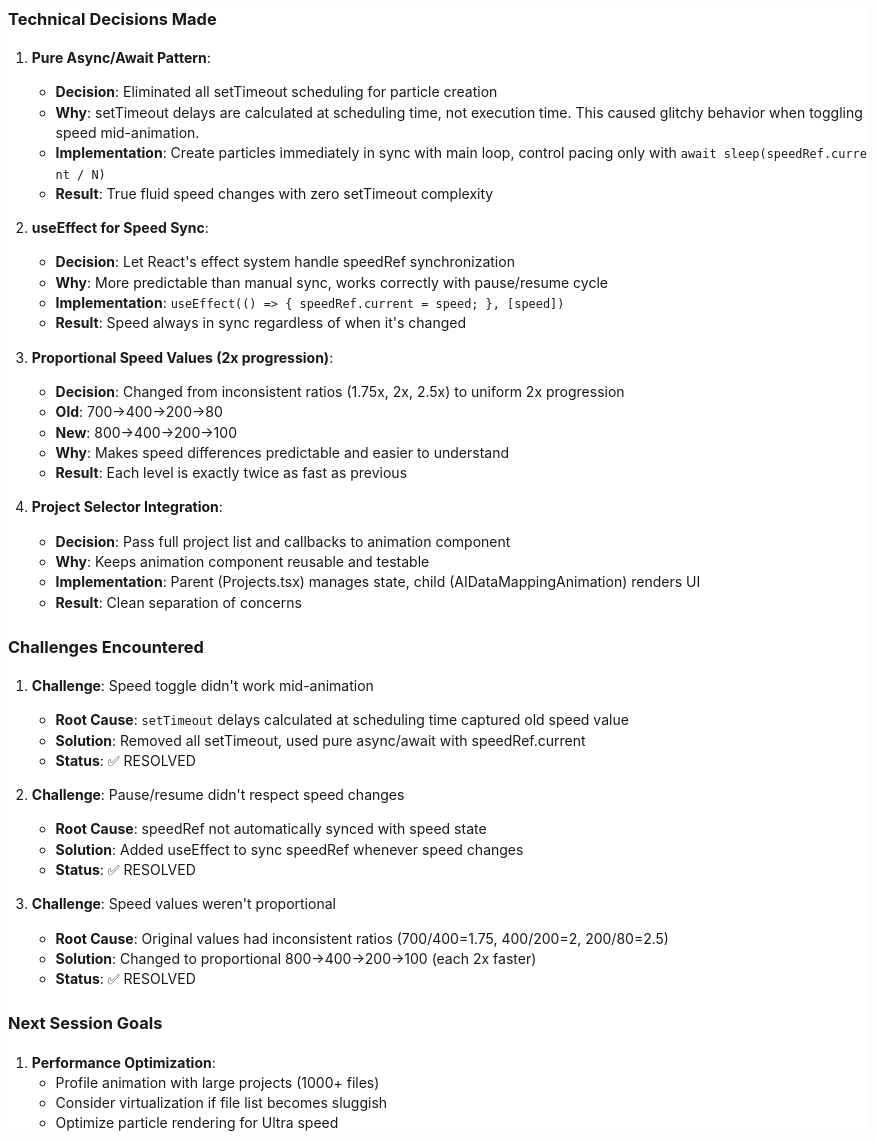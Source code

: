### Technical Decisions Made

1. **Pure Async/Await Pattern**:
   - **Decision**: Eliminated all setTimeout scheduling for particle creation
   - **Why**: setTimeout delays are calculated at scheduling time, not execution time. This caused glitchy behavior when toggling speed mid-animation.
   - **Implementation**: Create particles immediately in sync with main loop, control pacing only with `await sleep(speedRef.current / N)`
   - **Result**: True fluid speed changes with zero setTimeout complexity

2. **useEffect for Speed Sync**:
   - **Decision**: Let React's effect system handle speedRef synchronization
   - **Why**: More predictable than manual sync, works correctly with pause/resume cycle
   - **Implementation**: `useEffect(() => { speedRef.current = speed; }, [speed])`
   - **Result**: Speed always in sync regardless of when it's changed

3. **Proportional Speed Values (2x progression)**:
   - **Decision**: Changed from inconsistent ratios (1.75x, 2x, 2.5x) to uniform 2x progression
   - **Old**: 700→400→200→80
   - **New**: 800→400→200→100
   - **Why**: Makes speed differences predictable and easier to understand
   - **Result**: Each level is exactly twice as fast as previous

4. **Project Selector Integration**:
   - **Decision**: Pass full project list and callbacks to animation component
   - **Why**: Keeps animation component reusable and testable
   - **Implementation**: Parent (Projects.tsx) manages state, child (AIDataMappingAnimation) renders UI
   - **Result**: Clean separation of concerns

### Challenges Encountered

1. **Challenge**: Speed toggle didn't work mid-animation
   - **Root Cause**: `setTimeout` delays calculated at scheduling time captured old speed value
   - **Solution**: Removed all setTimeout, used pure async/await with speedRef.current
   - **Status**: ✅ RESOLVED

2. **Challenge**: Pause/resume didn't respect speed changes
   - **Root Cause**: speedRef not automatically synced with speed state
   - **Solution**: Added useEffect to sync speedRef whenever speed changes
   - **Status**: ✅ RESOLVED

3. **Challenge**: Speed values weren't proportional
   - **Root Cause**: Original values had inconsistent ratios (700/400=1.75, 400/200=2, 200/80=2.5)
   - **Solution**: Changed to proportional 800→400→200→100 (each 2x faster)
   - **Status**: ✅ RESOLVED

### Next Session Goals

1. **Performance Optimization**:
   - Profile animation with large projects (1000+ files)
   - Consider virtualization if file list becomes sluggish
   - Optimize particle rendering for Ultra speed
